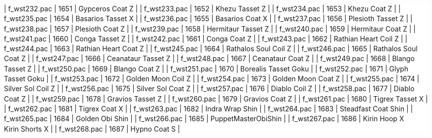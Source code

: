 | f_wst232.pac |   1651  |                                  Gypceros Coat Z                                 |
| f_wst233.pac |   1652  |                                  Khezu Tasset Z                                  |
| f_wst234.pac |   1653  |                                   Khezu Coat Z                                   |
| f_wst235.pac |   1654  |                                 Basarios Tasset X                                |
| f_wst236.pac |   1655  |                                  Basarios Coat X                                 |
| f_wst237.pac |   1656  |                                 Plesioth Tasset Z                                |
| f_wst238.pac |   1657  |                                  Plesioth Coat Z                                 |
| f_wst239.pac |   1658  |                                Hermitaur Tasset Z                                |
| f_wst240.pac |   1659  |                                 Hermitaur Coat Z                                 |
| f_wst241.pac |   1660  |                                  Conga Tasset Z                                  |
| f_wst242.pac |   1661  |                                   Conga Coat Z                                   |
| f_wst243.pac |   1662  |                               Rathian Heart Coil Z                               |
| f_wst244.pac |   1663  |                               Rathian Heart Coat Z                               |
| f_wst245.pac |   1664  |                               Rathalos Soul Coil Z                               |
| f_wst246.pac |   1665  |                               Rathalos Soul Coat Z                               |
| f_wst247.pac |   1666  |                                Ceanataur Tasset Z                                |
| f_wst248.pac |   1667  |                                 Ceanataur Coat Z                                 |
| f_wst249.pac |   1668  |                                  Blango Tasset Z                                 |
| f_wst250.pac |   1669  |                                   Blango Coat Z                                  |
| f_wst251.pac |   1670  |                               Borealis Tasset Goku                               |
| f_wst252.pac |   1671  |                                 Glyph Tasset Goku                                |
| f_wst253.pac |   1672  |                                Golden Moon Coil Z                                |
| f_wst254.pac |   1673  |                                Golden Moon Coat Z                                |
| f_wst255.pac |   1674  |                                 Silver Sol Coil Z                                |
| f_wst256.pac |   1675  |                                 Silver Sol Coat Z                                |
| f_wst257.pac |   1676  |                                   Diablo Coil Z                                  |
| f_wst258.pac |   1677  |                                   Diablo Coat Z                                  |
| f_wst259.pac |   1678  |                                 Gravios Tasset Z                                 |
| f_wst260.pac |   1679  |                                  Gravios Coat Z                                  |
| f_wst261.pac |   1680  |                                  Tigrex Tasset X                                 |
| f_wst262.pac |   1681  |                                   Tigrex Coat X                                  |
| f_wst263.pac |   1682  |                                  Indra Wrap Shin                                 |
| f_wst264.pac |   1683  |                                Steadfast Coat Shin                               |
| f_wst265.pac |   1684  |                                  Golden Obi Shin                                 |
| f_wst266.pac |   1685  |                                PuppetMasterObiShin                               |
| f_wst267.pac |   1686  |                          Kirin Hoop X<br>Kirin Shorts X                          |
| f_wst268.pac |   1687  |                                   Hypno Coat S                                   |
